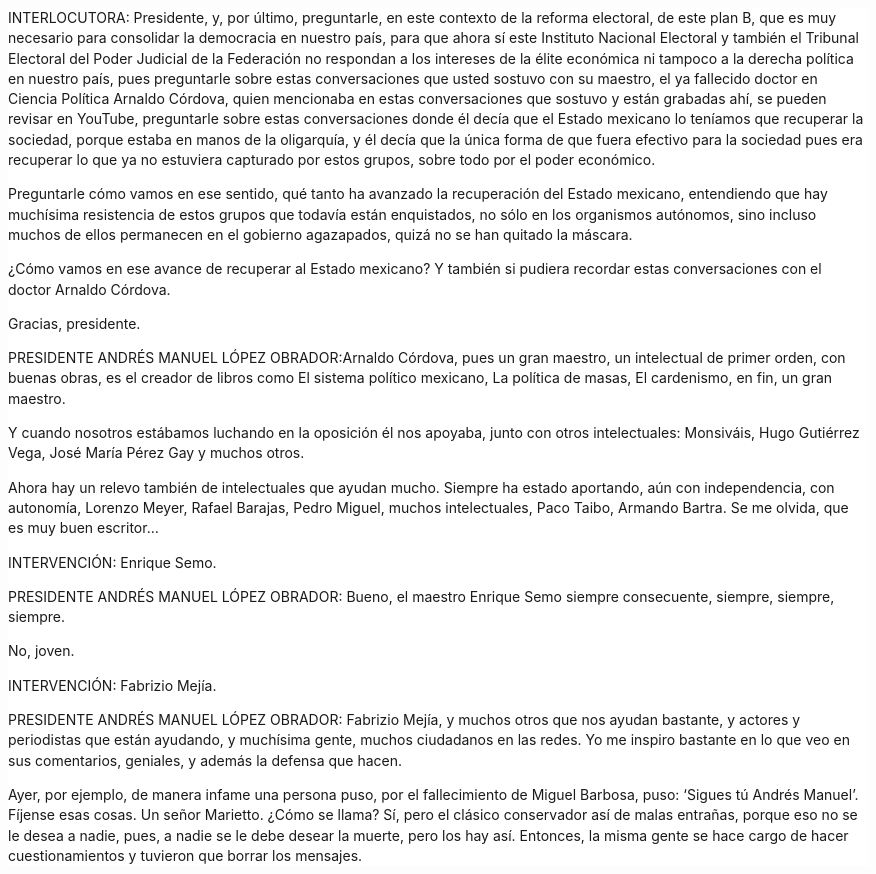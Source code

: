 INTERLOCUTORA: Presidente, y, por último, preguntarle, en este contexto de la
reforma electoral, de este plan B, que es muy necesario para consolidar la
democracia en nuestro país, para que ahora sí este Instituto Nacional
Electoral y también el Tribunal Electoral del Poder Judicial de la Federación
no respondan a los intereses de la élite económica ni tampoco a la derecha
política en nuestro país, pues preguntarle sobre estas conversaciones que
usted sostuvo con su maestro, el ya fallecido doctor en Ciencia Política
Arnaldo Córdova, quien mencionaba en estas conversaciones que sostuvo y están
grabadas ahí, se pueden revisar en YouTube, preguntarle sobre estas
conversaciones donde él decía que el Estado mexicano lo teníamos que recuperar
la sociedad, porque estaba en manos de la oligarquía, y él decía que la única
forma de que fuera efectivo para la sociedad pues era recuperar lo que ya no
estuviera capturado por estos grupos, sobre todo por el poder económico.

Preguntarle cómo vamos en ese sentido, qué tanto ha avanzado la recuperación
del Estado mexicano, entendiendo que hay muchísima resistencia de estos grupos
que todavía están enquistados, no sólo en los organismos autónomos, sino
incluso muchos de ellos permanecen en el gobierno agazapados, quizá no se han
quitado la máscara.

¿Cómo vamos en ese avance de recuperar al Estado mexicano? Y también si
pudiera recordar estas conversaciones con el doctor Arnaldo Córdova.

Gracias, presidente.

PRESIDENTE ANDRÉS MANUEL LÓPEZ OBRADOR:Arnaldo Córdova, pues un gran maestro,
un intelectual de primer orden, con buenas obras, es el creador de libros como
El sistema político mexicano, La política de masas, El cardenismo, en fin, un
gran maestro.

Y cuando nosotros estábamos luchando en la oposición él nos apoyaba, junto con
otros intelectuales: Monsiváis, Hugo Gutiérrez Vega, José María Pérez Gay y
muchos otros.

Ahora hay un relevo también de intelectuales que ayudan mucho. Siempre ha
estado aportando, aún con independencia, con autonomía, Lorenzo Meyer, Rafael
Barajas, Pedro Miguel, muchos intelectuales, Paco Taibo, Armando Bartra. Se me
olvida, que es muy buen escritor…

INTERVENCIÓN: Enrique Semo.

PRESIDENTE ANDRÉS MANUEL LÓPEZ OBRADOR: Bueno, el maestro Enrique Semo siempre
consecuente, siempre, siempre, siempre.

No, joven.

INTERVENCIÓN: Fabrizio Mejía.

PRESIDENTE ANDRÉS MANUEL LÓPEZ OBRADOR: Fabrizio Mejía, y muchos otros que nos
ayudan bastante, y actores y periodistas que están ayudando, y muchísima
gente, muchos ciudadanos en las redes. Yo me inspiro bastante en lo que veo en
sus comentarios, geniales, y además la defensa que hacen.

Ayer, por ejemplo, de manera infame una persona puso, por el fallecimiento de
Miguel Barbosa, puso: ‘Sigues tú Andrés Manuel’. Fíjense esas cosas. Un señor
Marietto. ¿Cómo se llama? Sí, pero el clásico conservador así de malas
entrañas, porque eso no se le desea a nadie, pues, a nadie se le debe desear
la muerte, pero los hay así. Entonces, la misma gente se hace cargo de hacer
cuestionamientos y tuvieron que borrar los mensajes.
